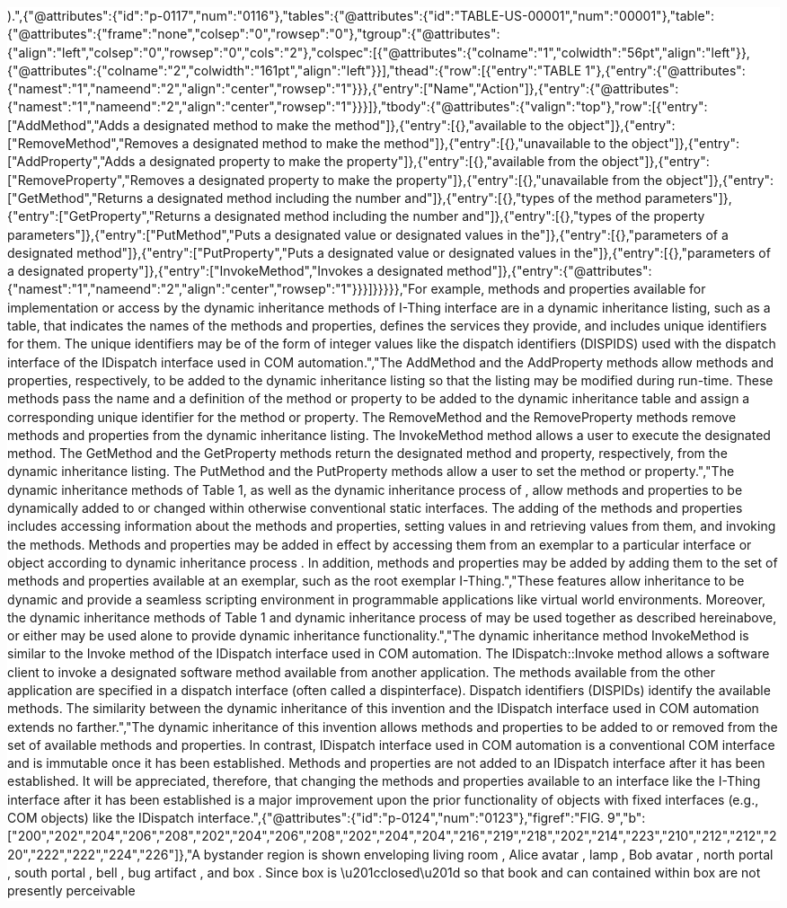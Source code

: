 ).",{"@attributes":{"id":"p-0117","num":"0116"},"tables":{"@attributes":{"id":"TABLE-US-00001","num":"00001"},"table":{"@attributes":{"frame":"none","colsep":"0","rowsep":"0"},"tgroup":{"@attributes":{"align":"left","colsep":"0","rowsep":"0","cols":"2"},"colspec":[{"@attributes":{"colname":"1","colwidth":"56pt","align":"left"}},{"@attributes":{"colname":"2","colwidth":"161pt","align":"left"}}],"thead":{"row":[{"entry":"TABLE 1"},{"entry":{"@attributes":{"namest":"1","nameend":"2","align":"center","rowsep":"1"}}},{"entry":["Name","Action"]},{"entry":{"@attributes":{"namest":"1","nameend":"2","align":"center","rowsep":"1"}}}]},"tbody":{"@attributes":{"valign":"top"},"row":[{"entry":["AddMethod","Adds a designated method to make the method"]},{"entry":[{},"available to the object"]},{"entry":["RemoveMethod","Removes a designated method to make the method"]},{"entry":[{},"unavailable to the object"]},{"entry":["AddProperty","Adds a designated property to make the property"]},{"entry":[{},"available from the object"]},{"entry":["RemoveProperty","Removes a designated property to make the property"]},{"entry":[{},"unavailable from the object"]},{"entry":["GetMethod","Returns a designated method including the number and"]},{"entry":[{},"types of the method parameters"]},{"entry":["GetProperty","Returns a designated method including the number and"]},{"entry":[{},"types of the property parameters"]},{"entry":["PutMethod","Puts a designated value or designated values in the"]},{"entry":[{},"parameters of a designated method"]},{"entry":["PutProperty","Puts a designated value or designated values in the"]},{"entry":[{},"parameters of a designated property"]},{"entry":["InvokeMethod","Invokes a designated method"]},{"entry":{"@attributes":{"namest":"1","nameend":"2","align":"center","rowsep":"1"}}}]}}}}},"For example, methods and properties available for implementation or access by the dynamic inheritance methods of I-Thing interface  are in a dynamic inheritance listing, such as a table, that indicates the names of the methods and properties, defines the services they provide, and includes unique identifiers for them. The unique identifiers may be of the form of integer values like the dispatch identifiers (DISPIDS) used with the dispatch interface of the IDispatch interface used in COM automation.","The AddMethod and the AddProperty methods allow methods and properties, respectively, to be added to the dynamic inheritance listing so that the listing may be modified during run-time. These methods pass the name and a definition of the method or property to be added to the dynamic inheritance table and assign a corresponding unique identifier for the method or property. The RemoveMethod and the RemoveProperty methods remove methods and properties from the dynamic inheritance listing. The InvokeMethod method allows a user to execute the designated method. The GetMethod and the GetProperty methods return the designated method and property, respectively, from the dynamic inheritance listing. The PutMethod and the PutProperty methods allow a user to set the method or property.","The dynamic inheritance methods of Table 1, as well as the dynamic inheritance process  of , allow methods and properties to be dynamically added to or changed within otherwise conventional static interfaces. The adding of the methods and properties includes accessing information about the methods and properties, setting values in and retrieving values from them, and invoking the methods. Methods and properties may be added in effect by accessing them from an exemplar to a particular interface or object according to dynamic inheritance process . In addition, methods and properties may be added by adding them to the set of methods and properties available at an exemplar, such as the root exemplar I-Thing.","These features allow inheritance to be dynamic and provide a seamless scripting environment in programmable applications like virtual world environments. Moreover, the dynamic inheritance methods of Table 1 and dynamic inheritance process  of  may be used together as described hereinabove, or either may be used alone to provide dynamic inheritance functionality.","The dynamic inheritance method InvokeMethod is similar to the Invoke method of the IDispatch interface used in COM automation. The IDispatch::Invoke method allows a software client to invoke a designated software method available from another application. The methods available from the other application are specified in a dispatch interface (often called a dispinterface). Dispatch identifiers (DISPIDs) identify the available methods. The similarity between the dynamic inheritance of this invention and the IDispatch interface used in COM automation extends no farther.","The dynamic inheritance of this invention allows methods and properties to be added to or removed from the set of available methods and properties. In contrast, IDispatch interface used in COM automation is a conventional COM interface and is immutable once it has been established. Methods and properties are not added to an IDispatch interface after it has been established. It will be appreciated, therefore, that changing the methods and properties available to an interface like the I-Thing interface  after it has been established is a major improvement upon the prior functionality of objects with fixed interfaces (e.g., COM objects) like the IDispatch interface.",{"@attributes":{"id":"p-0124","num":"0123"},"figref":"FIG. 9","b":["200","202","204","206","208","202","204","206","208","202","204","204","216","219","218","202","214","223","210","212","212","220","222","222","224","226"]},"A bystander region  is shown enveloping living room , Alice avatar , lamp , Bob avatar , north portal , south portal , bell , bug artifact , and box . Since box  is \u201cclosed\u201d so that book  and can  contained within box  are not presently perceivable